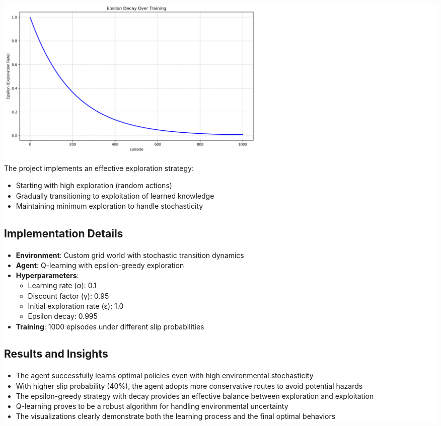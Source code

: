   <img src="results/epsilon_decay.png" alt="Epsilon Decay" width="500"/>
</div>

The project implements an effective exploration strategy:
- Starting with high exploration (random actions)
- Gradually transitioning to exploitation of learned knowledge
- Maintaining minimum exploration to handle stochasticity

## Implementation Details

- **Environment**: Custom grid world with stochastic transition dynamics
- **Agent**: Q-learning with epsilon-greedy exploration
- **Hyperparameters**:
  - Learning rate (α): 0.1
  - Discount factor (γ): 0.95
  - Initial exploration rate (ε): 1.0
  - Epsilon decay: 0.995
- **Training**: 1000 episodes under different slip probabilities

## Results and Insights

- The agent successfully learns optimal policies even with high environmental stochasticity
- With higher slip probability (40%), the agent adopts more conservative routes to avoid potential hazards
- The epsilon-greedy strategy with decay provides an effective balance between exploration and exploitation
- Q-learning proves to be a robust algorithm for handling environmental uncertainty
- The visualizations clearly demonstrate both the learning process and the final optimal behaviors
